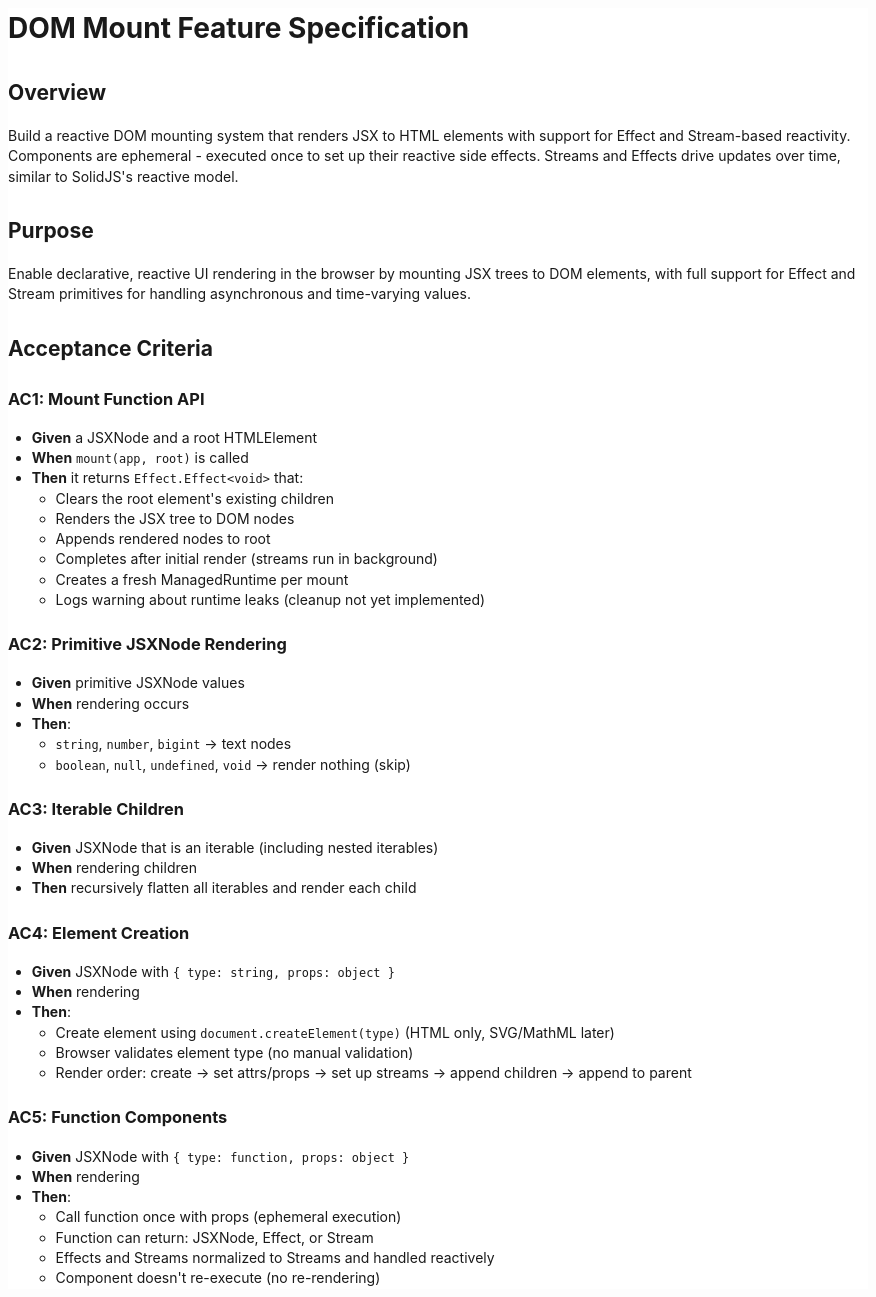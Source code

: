 # DOM Mount Feature Specification

## Overview

Build a reactive DOM mounting system that renders JSX to HTML elements with support for Effect and Stream-based reactivity. Components are ephemeral - executed once to set up their reactive side effects. Streams and Effects drive updates over time, similar to SolidJS's reactive model.

## Purpose

Enable declarative, reactive UI rendering in the browser by mounting JSX trees to DOM elements, with full support for Effect and Stream primitives for handling asynchronous and time-varying values.

## Acceptance Criteria

### AC1: Mount Function API
- **Given** a JSXNode and a root HTMLElement
- **When** `mount(app, root)` is called
- **Then** it returns `Effect.Effect<void>` that:
  - Clears the root element's existing children
  - Renders the JSX tree to DOM nodes
  - Appends rendered nodes to root
  - Completes after initial render (streams run in background)
  - Creates a fresh ManagedRuntime per mount
  - Logs warning about runtime leaks (cleanup not yet implemented)

### AC2: Primitive JSXNode Rendering
- **Given** primitive JSXNode values
- **When** rendering occurs
- **Then**:
  - `string`, `number`, `bigint` → text nodes
  - `boolean`, `null`, `undefined`, `void` → render nothing (skip)

### AC3: Iterable Children
- **Given** JSXNode that is an iterable (including nested iterables)
- **When** rendering children
- **Then** recursively flatten all iterables and render each child

### AC4: Element Creation
- **Given** JSXNode with `{ type: string, props: object }`
- **When** rendering
- **Then**:
  - Create element using `document.createElement(type)` (HTML only, SVG/MathML later)
  - Browser validates element type (no manual validation)
  - Render order: create → set attrs/props → set up streams → append children → append to parent

### AC5: Function Components
- **Given** JSXNode with `{ type: function, props: object }`
- **When** rendering
- **Then**:
  - Call function once with props (ephemeral execution)
  - Function can return: JSXNode, Effect<JSXNode>, or Stream<JSXNode>
  - Effects and Streams normalized to Streams and handled reactively
  - Component doesn't re-execute (no re-rendering)
